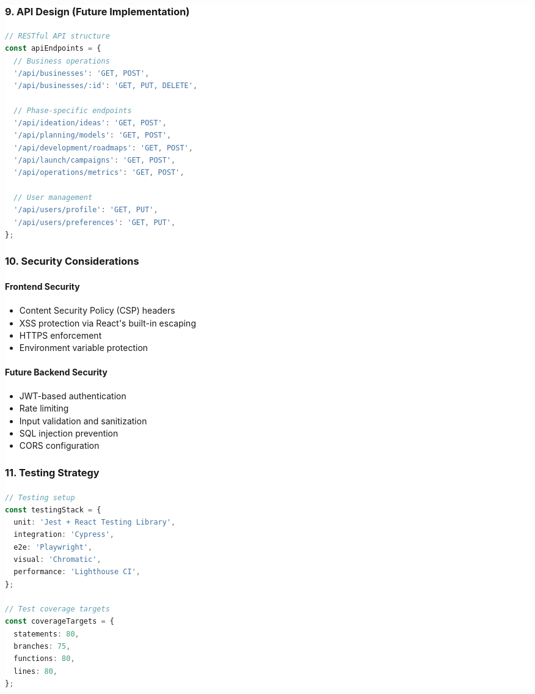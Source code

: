 ### 9. API Design (Future Implementation)

```typescript
// RESTful API structure
const apiEndpoints = {
  // Business operations
  '/api/businesses': 'GET, POST',
  '/api/businesses/:id': 'GET, PUT, DELETE',
  
  // Phase-specific endpoints
  '/api/ideation/ideas': 'GET, POST',
  '/api/planning/models': 'GET, POST',
  '/api/development/roadmaps': 'GET, POST',
  '/api/launch/campaigns': 'GET, POST',
  '/api/operations/metrics': 'GET, POST',
  
  // User management
  '/api/users/profile': 'GET, PUT',
  '/api/users/preferences': 'GET, PUT',
};
```

### 10. Security Considerations

#### Frontend Security
- Content Security Policy (CSP) headers
- XSS protection via React's built-in escaping
- HTTPS enforcement
- Environment variable protection

#### Future Backend Security
- JWT-based authentication
- Rate limiting
- Input validation and sanitization
- SQL injection prevention
- CORS configuration

### 11. Testing Strategy

```typescript
// Testing setup
const testingStack = {
  unit: 'Jest + React Testing Library',
  integration: 'Cypress',
  e2e: 'Playwright',
  visual: 'Chromatic',
  performance: 'Lighthouse CI',
};

// Test coverage targets
const coverageTargets = {
  statements: 80,
  branches: 75,
  functions: 80,
  lines: 80,
};
```
